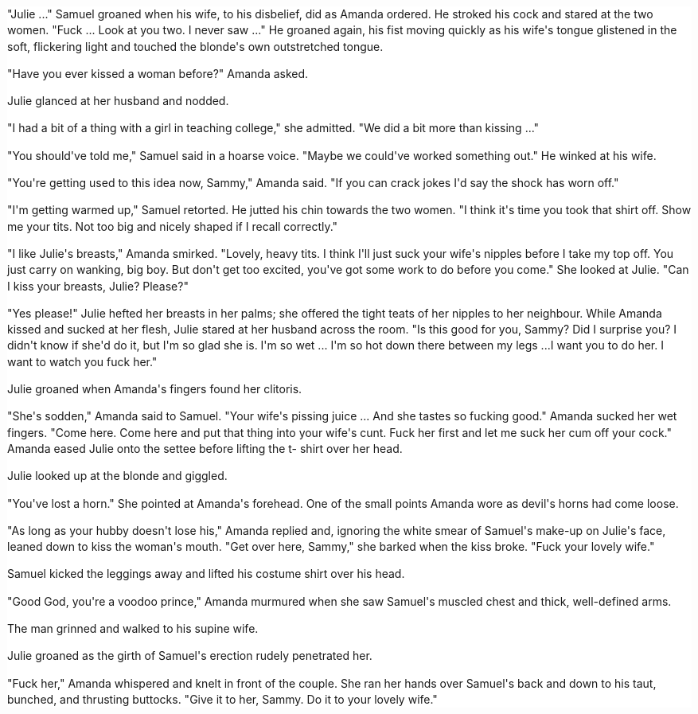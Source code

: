  "Julie ..." Samuel groaned when his wife, to his disbelief, did as Amanda ordered. He stroked his cock and stared at the two women. "Fuck ... Look at you two. I never saw ..." He groaned again, his fist moving quickly as his wife's tongue glistened in the soft, flickering light and touched the blonde's own outstretched tongue. 

 "Have you ever kissed a woman before?" Amanda asked. 

 Julie glanced at her husband and nodded. 

 "I had a bit of a thing with a girl in teaching college," she admitted. "We did a bit more than kissing ..." 

 "You should've told me," Samuel said in a hoarse voice. "Maybe we could've worked something out." He winked at his wife. 

 "You're getting used to this idea now, Sammy," Amanda said. "If you can crack jokes I'd say the shock has worn off." 

 "I'm getting warmed up," Samuel retorted. He jutted his chin towards the two women. "I think it's time you took that shirt off. Show me your tits. Not too big and nicely shaped if I recall correctly." 

 "I like Julie's breasts," Amanda smirked. "Lovely, heavy tits. I think I'll just suck your wife's nipples before I take my top off. You just carry on wanking, big boy. But don't get too excited, you've got some work to do before you come." She looked at Julie. "Can I kiss your breasts, Julie? Please?" 

 "Yes please!" Julie hefted her breasts in her palms; she offered the tight teats of her nipples to her neighbour. While Amanda kissed and sucked at her flesh, Julie stared at her husband across the room. "Is this good for you, Sammy? Did I surprise you? I didn't know if she'd do it, but I'm so glad she is. I'm so wet ... I'm so hot down there between my legs ...I want you to do her. I want to watch you fuck her." 

 Julie groaned when Amanda's fingers found her clitoris. 

 "She's sodden," Amanda said to Samuel. "Your wife's pissing juice ... And she tastes so fucking good." Amanda sucked her wet fingers. "Come here. Come here and put that thing into your wife's cunt. Fuck her first and let me suck her cum off your cock." Amanda eased Julie onto the settee before lifting the t- shirt over her head. 

 Julie looked up at the blonde and giggled. 

 "You've lost a horn." She pointed at Amanda's forehead. One of the small points Amanda wore as devil's horns had come loose. 

 "As long as your hubby doesn't lose his," Amanda replied and, ignoring the white smear of Samuel's make-up on Julie's face, leaned down to kiss the woman's mouth. "Get over here, Sammy," she barked when the kiss broke. "Fuck your lovely wife." 

 Samuel kicked the leggings away and lifted his costume shirt over his head. 

 "Good God, you're a voodoo prince," Amanda murmured when she saw Samuel's muscled chest and thick, well-defined arms. 

 The man grinned and walked to his supine wife. 

 Julie groaned as the girth of Samuel's erection rudely penetrated her. 

 "Fuck her," Amanda whispered and knelt in front of the couple. She ran her hands over Samuel's back and down to his taut, bunched, and thrusting buttocks. "Give it to her, Sammy. Do it to your lovely wife." 
